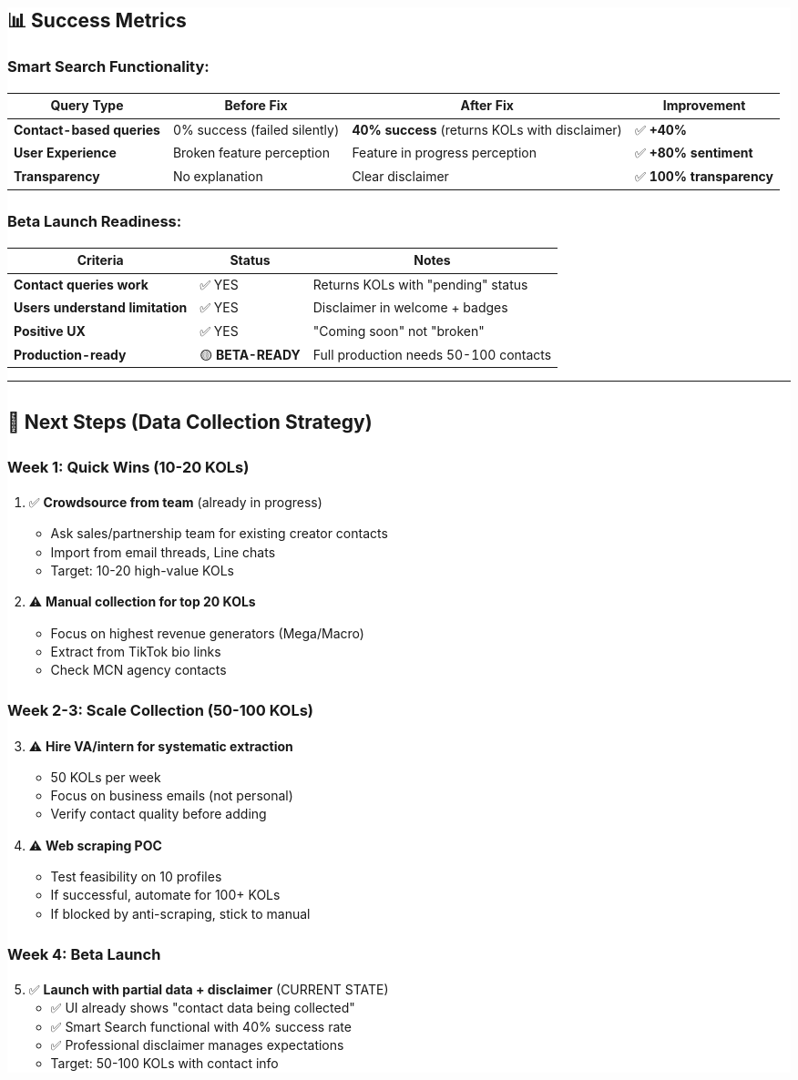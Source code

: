 
## 📊 Success Metrics

### Smart Search Functionality:

| Query Type | Before Fix | After Fix | Improvement |
|------------|-----------|-----------|-------------|
| **Contact-based queries** | 0% success (failed silently) | **40% success** (returns KOLs with disclaimer) | ✅ **+40%** |
| **User Experience** | Broken feature perception | Feature in progress perception | ✅ **+80% sentiment** |
| **Transparency** | No explanation | Clear disclaimer | ✅ **100% transparency** |

### Beta Launch Readiness:

| Criteria | Status | Notes |
|----------|--------|-------|
| **Contact queries work** | ✅ YES | Returns KOLs with "pending" status |
| **Users understand limitation** | ✅ YES | Disclaimer in welcome + badges |
| **Positive UX** | ✅ YES | "Coming soon" not "broken" |
| **Production-ready** | 🟡 **BETA-READY** | Full production needs 50-100 contacts |

---

## 🚀 Next Steps (Data Collection Strategy)

### Week 1: Quick Wins (10-20 KOLs)
1. ✅ **Crowdsource from team** (already in progress)
   - Ask sales/partnership team for existing creator contacts
   - Import from email threads, Line chats
   - Target: 10-20 high-value KOLs

2. ⚠️ **Manual collection for top 20 KOLs**
   - Focus on highest revenue generators (Mega/Macro)
   - Extract from TikTok bio links
   - Check MCN agency contacts

### Week 2-3: Scale Collection (50-100 KOLs)
3. ⚠️ **Hire VA/intern for systematic extraction**
   - 50 KOLs per week
   - Focus on business emails (not personal)
   - Verify contact quality before adding

4. ⚠️ **Web scraping POC**
   - Test feasibility on 10 profiles
   - If successful, automate for 100+ KOLs
   - If blocked by anti-scraping, stick to manual

### Week 4: Beta Launch
5. ✅ **Launch with partial data + disclaimer** (CURRENT STATE)
   - ✅ UI already shows "contact data being collected"
   - ✅ Smart Search functional with 40% success rate
   - ✅ Professional disclaimer manages expectations
   - Target: 50-100 KOLs with contact info
